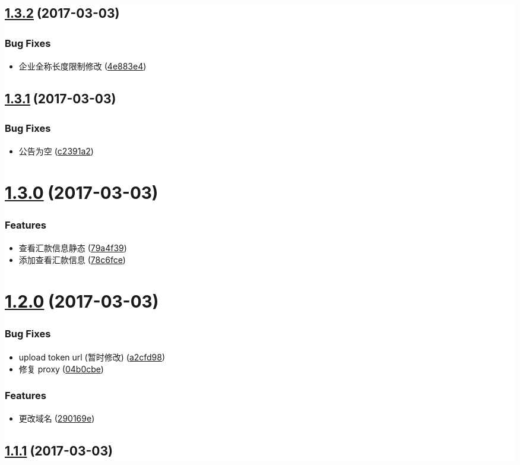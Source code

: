 <a name="1.3.2"></a>
## [1.3.2](https://gitlab.corp.36kr.com/f2e/youyu-frontend/compare/v1.3.1...v1.3.2) (2017-03-03)


### Bug Fixes

* 企业全称长度限制修改 ([4e883e4](https://gitlab.corp.36kr.com/f2e/youyu-frontend/commit/4e883e4))



<a name="1.3.1"></a>
## [1.3.1](https://gitlab.corp.36kr.com/f2e/youyu-frontend/compare/v1.3.0...v1.3.1) (2017-03-03)


### Bug Fixes

* 公告为空 ([c2391a2](https://gitlab.corp.36kr.com/f2e/youyu-frontend/commit/c2391a2))



<a name="1.3.0"></a>
# [1.3.0](https://gitlab.corp.36kr.com/f2e/youyu-frontend/compare/v1.2.0...v1.3.0) (2017-03-03)


### Features

* 查看汇款信息静态 ([79a4f39](https://gitlab.corp.36kr.com/f2e/youyu-frontend/commit/79a4f39))
* 添加查看汇款信息 ([78c6fce](https://gitlab.corp.36kr.com/f2e/youyu-frontend/commit/78c6fce))



<a name="1.2.0"></a>
# [1.2.0](https://gitlab.corp.36kr.com/f2e/youyu-frontend/compare/v1.1.1...v1.2.0) (2017-03-03)


### Bug Fixes

* upload token url (暂时修改) ([a2cfd98](https://gitlab.corp.36kr.com/f2e/youyu-frontend/commit/a2cfd98))
* 修复 proxy ([04b0cbe](https://gitlab.corp.36kr.com/f2e/youyu-frontend/commit/04b0cbe))


### Features

* 更改域名 ([290169e](https://gitlab.corp.36kr.com/f2e/youyu-frontend/commit/290169e))



<a name="1.1.1"></a>
## [1.1.1](https://gitlab.corp.36kr.com/f2e/youyu-frontend/compare/v1.1.0...v1.1.1) (2017-03-03)
